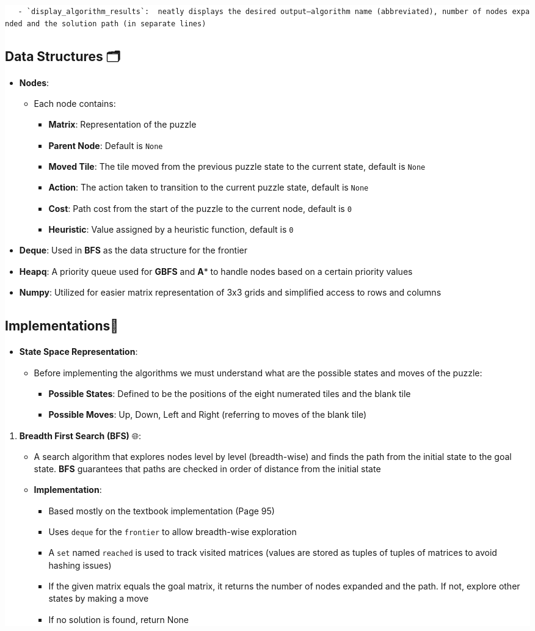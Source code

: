        - `display_algorithm_results`:  neatly displays the desired output—algorithm name (abbreviated), number of nodes expanded and the solution path (in separate lines)


## Data Structures 🗂️
- **Nodes**:
  - Each node contains:
    - **Matrix**: Representation of the puzzle
     
    - **Parent Node**: Default is `None`

    - **Moved Tile**: The tile moved from the previous puzzle state to the current state, default is `None`

    - **Action**: The action taken to transition to the current puzzle state, default is `None`

    - **Cost**: Path cost from the start of the puzzle to the current node, default is `0`

    - **Heuristic**: Value assigned by a heuristic function, default is `0`



- **Deque**: Used in **BFS** as the data structure for the frontier

- **Heapq**: A priority queue used for **GBFS** and **A*** to handle nodes based on a certain priority values

- **Numpy**: Utilized for easier matrix representation of 3x3 grids and simplified access to rows and columns

## Implementations📘
   - **State Space Representation**:

     - Before implementing the algorithms we must understand what are the possible states and moves of the puzzle:
    
        - **Possible States**: Defined to be the positions of the eight numerated tiles and the blank tile

        - **Possible Moves**: Up, Down, Left and Right (referring to moves of the blank tile)


1. **Breadth First Search (BFS)** 🌐:

    - A search algorithm that explores nodes level by level (breadth-wise) and finds the path from the initial state to the goal state. **BFS** guarantees that paths are checked in order of distance from the initial state

    - **Implementation**: 
      
      - Based mostly on the textbook implementation (Page 95)

      - Uses `deque` for the `frontier` to allow breadth-wise exploration

      - A `set` named `reached` is used to track visited matrices (values are stored as tuples of tuples of matrices to avoid hashing issues)

      - If the given matrix equals the goal matrix, it returns the number of nodes expanded and the path. If not, explore other states by making a move

      - If no solution is found, return None
